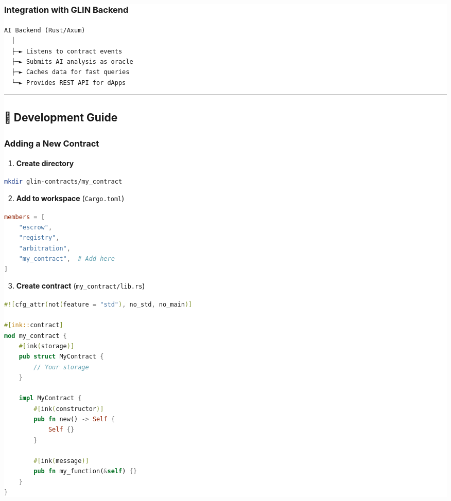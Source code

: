 ### Integration with GLIN Backend

```
AI Backend (Rust/Axum)
  │
  ├─► Listens to contract events
  ├─► Submits AI analysis as oracle
  ├─► Caches data for fast queries
  └─► Provides REST API for dApps
```

---

## 📝 Development Guide

### Adding a New Contract

1. **Create directory**
```bash
mkdir glin-contracts/my_contract
```

2. **Add to workspace** (`Cargo.toml`)
```toml
members = [
    "escrow",
    "registry",
    "arbitration",
    "my_contract",  # Add here
]
```

3. **Create contract** (`my_contract/lib.rs`)
```rust
#![cfg_attr(not(feature = "std"), no_std, no_main)]

#[ink::contract]
mod my_contract {
    #[ink(storage)]
    pub struct MyContract {
        // Your storage
    }

    impl MyContract {
        #[ink(constructor)]
        pub fn new() -> Self {
            Self {}
        }

        #[ink(message)]
        pub fn my_function(&self) {}
    }
}
```
